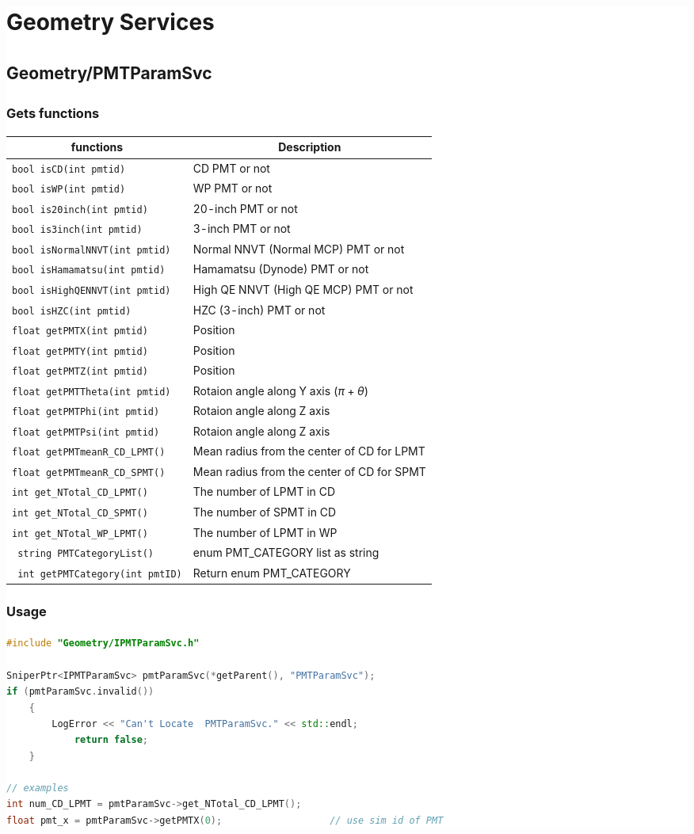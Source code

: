 # Geometry Services
## Geometry/PMTParamSvc

### Gets functions
| functions  | Description | 
| -------- | --------  | 
| ```bool isCD(int pmtid)``` | CD PMT or not|
| ```bool isWP(int pmtid)``` | WP PMT or not |
| ```bool is20inch(int pmtid)``` | 20-inch PMT or not|
| ```bool is3inch(int pmtid)``` | 3-inch PMT or not|
| ```bool isNormalNNVT(int pmtid)``` | Normal NNVT (Normal MCP) PMT or not |
| ```bool isHamamatsu(int pmtid)``` | Hamamatsu (Dynode) PMT or not|
| ```bool isHighQENNVT(int pmtid)``` | High QE NNVT (High QE MCP) PMT or not |
| ```bool isHZC(int pmtid)``` | HZC (3-inch) PMT or not |
| ```float getPMTX(int pmtid)``` | Position |
| ```float getPMTY(int pmtid)``` | Position |
| ```float getPMTZ(int pmtid)``` | Position |
| ```float getPMTTheta(int pmtid)``` | Rotaion angle along Y axis ($\pi+\theta$) |
| ```float getPMTPhi(int pmtid)``` | Rotaion angle along Z axis |
| ```float getPMTPsi(int pmtid)``` | Rotaion angle along Z axis |
| ```float getPMTmeanR_CD_LPMT()``` | Mean radius from the center of CD for LPMT|
| ```float getPMTmeanR_CD_SPMT()``` | Mean radius from the center of CD for SPMT |
| ```int get_NTotal_CD_LPMT()``` | The number of LPMT in CD |
| ```int get_NTotal_CD_SPMT()``` | The number of SPMT in CD |
| ```int get_NTotal_WP_LPMT()``` | The number of LPMT in WP |
|``` string PMTCategoryList()```|  enum PMT_CATEGORY list as string|
|``` int getPMTCategory(int pmtID)```| Return enum PMT_CATEGORY|

### Usage

```C++
#include "Geometry/IPMTParamSvc.h"

SniperPtr<IPMTParamSvc> pmtParamSvc(*getParent(), "PMTParamSvc");
if (pmtParamSvc.invalid())
    {
        LogError << "Can't Locate  PMTParamSvc." << std::endl;
            return false;
    }
    
// examples
int num_CD_LPMT = pmtParamSvc->get_NTotal_CD_LPMT();
float pmt_x = pmtParamSvc->getPMTX(0);                   // use sim id of PMT
```
